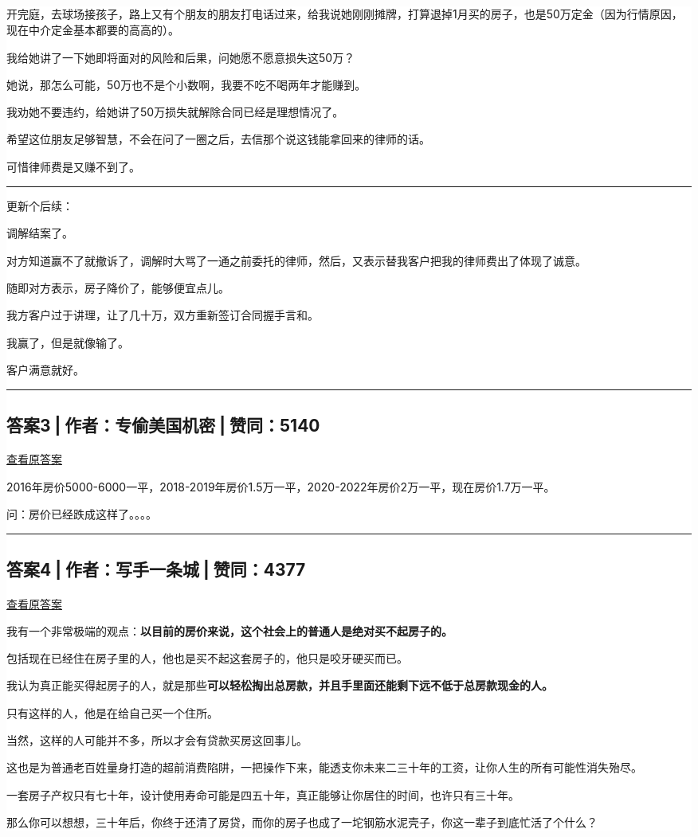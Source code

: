 开完庭，去球场接孩子，路上又有个朋友的朋友打电话过来，给我说她刚刚摊牌，打算退掉1月买的房子，也是50万定金（因为行情原因，现在中介定金基本都要的高高的）。

我给她讲了一下她即将面对的风险和后果，问她愿不愿意损失这50万？

她说，那怎么可能，50万也不是个小数啊，我要不吃不喝两年才能赚到。

我劝她不要违约，给她讲了50万损失就解除合同已经是理想情况了。

希望这位朋友足够智慧，不会在问了一圈之后，去信那个说这钱能拿回来的律师的话。

可惜律师费是又赚不到了。

---

更新个后续：

调解结案了。

对方知道赢不了就撤诉了，调解时大骂了一通之前委托的律师，然后，又表示替我客户把我的律师费出了体现了诚意。

随即对方表示，房子降价了，能够便宜点儿。

我方客户过于讲理，让了几十万，双方重新签订合同握手言和。

我赢了，但是就像输了。

客户满意就好。

---

## 答案3 | 作者：专偷美国机密 | 赞同：5140

[查看原答案](https://www.zhihu.com/question/649439385/answer/3441776628)

2016年房价5000-6000一平，2018-2019年房价1.5万一平，2020-2022年房价2万一平，现在房价1.7万一平。

问：房价已经跌成这样了。。。。

---

## 答案4 | 作者：写手一条城 | 赞同：4377

[查看原答案](https://www.zhihu.com/question/649439385/answer/1910820088187164102)

我有一个非常极端的观点：**以目前的房价来说，这个社会上的普通人是绝对买不起房子的。**

包括现在已经住在房子里的人，他也是买不起这套房子的，他只是咬牙硬买而已。

我认为真正能买得起房子的人，就是那些**可以轻松掏出总房款，并且手里面还能剩下远不低于总房款现金的人。**

只有这样的人，他是在给自己买一个住所。

  

当然，这样的人可能并不多，所以才会有贷款买房这回事儿。

这也是为普通老百姓量身打造的超前消费陷阱，一把操作下来，能透支你未来二三十年的工资，让你人生的所有可能性消失殆尽。

一套房子产权只有七十年，设计使用寿命可能是四五十年，真正能够让你居住的时间，也许只有三十年。

那么你可以想想，三十年后，你终于还清了房贷，而你的房子也成了一坨钢筋水泥壳子，你这一辈子到底忙活了个什么？

  